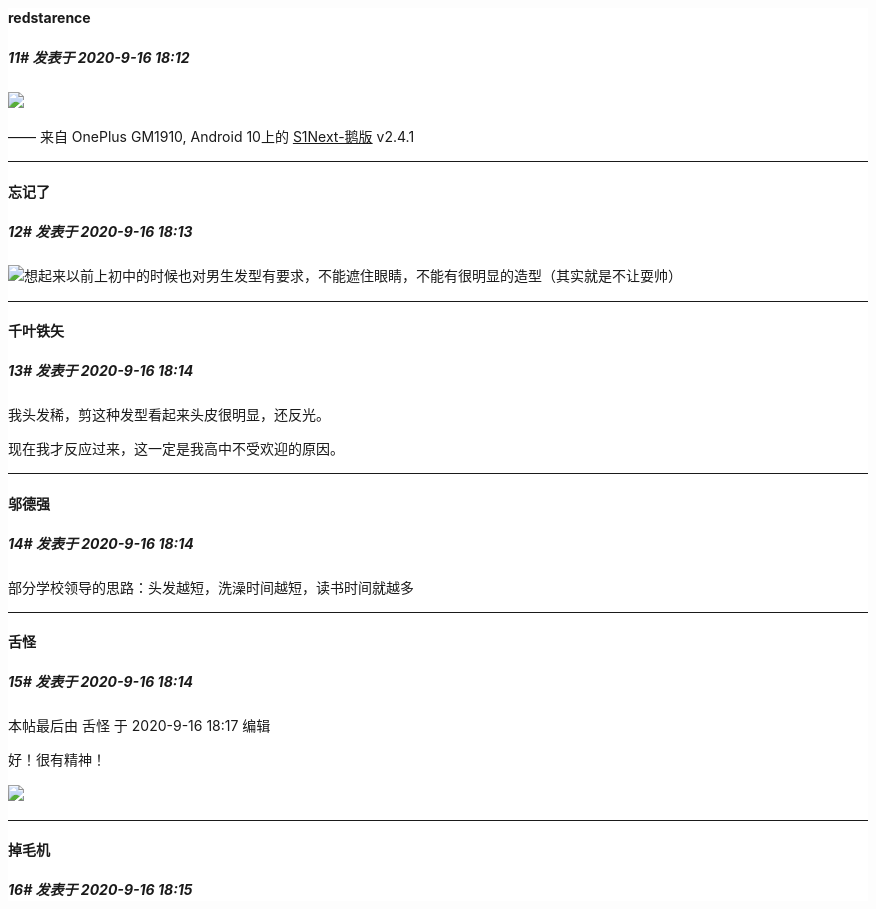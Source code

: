 ####  redstarence  
##### 11#       发表于 2020-9-16 18:12


<img src="https://static.saraba1st.com/image/smiley/face2017/047.png" referrerpolicy="no-referrer">

—— 来自 OnePlus GM1910, Android 10上的 [S1Next-鹅版](https://github.com/ykrank/S1-Next/releases) v2.4.1


-----

####  忘记了  
##### 12#       发表于 2020-9-16 18:13


<img src="https://static.saraba1st.com/image/smiley/face2017/067.png" referrerpolicy="no-referrer">想起来以前上初中的时候也对男生发型有要求，不能遮住眼睛，不能有很明显的造型（其实就是不让耍帅）


-----

####  千叶铁矢  
##### 13#       发表于 2020-9-16 18:14


我头发稀，剪这种发型看起来头皮很明显，还反光。


现在我才反应过来，这一定是我高中不受欢迎的原因。


-----

####  邬德强  
##### 14#       发表于 2020-9-16 18:14


部分学校领导的思路：头发越短，洗澡时间越短，读书时间就越多


-----

####  舌怪  
##### 15#       发表于 2020-9-16 18:14


 本帖最后由 舌怪 于 2020-9-16 18:17 编辑 

好！很有精神！

<img src="http://wx4.sinaimg.cn/bmiddle/a1cf27d3gy1ghuw9tv6umj20qo0mjta3.jpg" referrerpolicy="no-referrer">


-----

####  掉毛机  
##### 16#       发表于 2020-9-16 18:15

